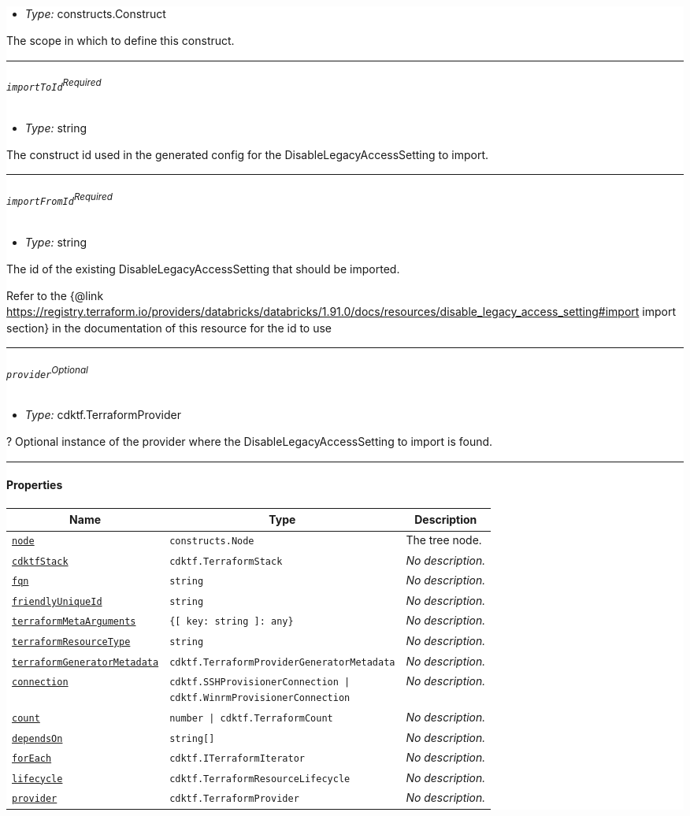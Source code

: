 - *Type:* constructs.Construct

The scope in which to define this construct.

---

###### `importToId`<sup>Required</sup> <a name="importToId" id="@cdktf/provider-databricks.disableLegacyAccessSetting.DisableLegacyAccessSetting.generateConfigForImport.parameter.importToId"></a>

- *Type:* string

The construct id used in the generated config for the DisableLegacyAccessSetting to import.

---

###### `importFromId`<sup>Required</sup> <a name="importFromId" id="@cdktf/provider-databricks.disableLegacyAccessSetting.DisableLegacyAccessSetting.generateConfigForImport.parameter.importFromId"></a>

- *Type:* string

The id of the existing DisableLegacyAccessSetting that should be imported.

Refer to the {@link https://registry.terraform.io/providers/databricks/databricks/1.91.0/docs/resources/disable_legacy_access_setting#import import section} in the documentation of this resource for the id to use

---

###### `provider`<sup>Optional</sup> <a name="provider" id="@cdktf/provider-databricks.disableLegacyAccessSetting.DisableLegacyAccessSetting.generateConfigForImport.parameter.provider"></a>

- *Type:* cdktf.TerraformProvider

? Optional instance of the provider where the DisableLegacyAccessSetting to import is found.

---

#### Properties <a name="Properties" id="Properties"></a>

| **Name** | **Type** | **Description** |
| --- | --- | --- |
| <code><a href="#@cdktf/provider-databricks.disableLegacyAccessSetting.DisableLegacyAccessSetting.property.node">node</a></code> | <code>constructs.Node</code> | The tree node. |
| <code><a href="#@cdktf/provider-databricks.disableLegacyAccessSetting.DisableLegacyAccessSetting.property.cdktfStack">cdktfStack</a></code> | <code>cdktf.TerraformStack</code> | *No description.* |
| <code><a href="#@cdktf/provider-databricks.disableLegacyAccessSetting.DisableLegacyAccessSetting.property.fqn">fqn</a></code> | <code>string</code> | *No description.* |
| <code><a href="#@cdktf/provider-databricks.disableLegacyAccessSetting.DisableLegacyAccessSetting.property.friendlyUniqueId">friendlyUniqueId</a></code> | <code>string</code> | *No description.* |
| <code><a href="#@cdktf/provider-databricks.disableLegacyAccessSetting.DisableLegacyAccessSetting.property.terraformMetaArguments">terraformMetaArguments</a></code> | <code>{[ key: string ]: any}</code> | *No description.* |
| <code><a href="#@cdktf/provider-databricks.disableLegacyAccessSetting.DisableLegacyAccessSetting.property.terraformResourceType">terraformResourceType</a></code> | <code>string</code> | *No description.* |
| <code><a href="#@cdktf/provider-databricks.disableLegacyAccessSetting.DisableLegacyAccessSetting.property.terraformGeneratorMetadata">terraformGeneratorMetadata</a></code> | <code>cdktf.TerraformProviderGeneratorMetadata</code> | *No description.* |
| <code><a href="#@cdktf/provider-databricks.disableLegacyAccessSetting.DisableLegacyAccessSetting.property.connection">connection</a></code> | <code>cdktf.SSHProvisionerConnection \| cdktf.WinrmProvisionerConnection</code> | *No description.* |
| <code><a href="#@cdktf/provider-databricks.disableLegacyAccessSetting.DisableLegacyAccessSetting.property.count">count</a></code> | <code>number \| cdktf.TerraformCount</code> | *No description.* |
| <code><a href="#@cdktf/provider-databricks.disableLegacyAccessSetting.DisableLegacyAccessSetting.property.dependsOn">dependsOn</a></code> | <code>string[]</code> | *No description.* |
| <code><a href="#@cdktf/provider-databricks.disableLegacyAccessSetting.DisableLegacyAccessSetting.property.forEach">forEach</a></code> | <code>cdktf.ITerraformIterator</code> | *No description.* |
| <code><a href="#@cdktf/provider-databricks.disableLegacyAccessSetting.DisableLegacyAccessSetting.property.lifecycle">lifecycle</a></code> | <code>cdktf.TerraformResourceLifecycle</code> | *No description.* |
| <code><a href="#@cdktf/provider-databricks.disableLegacyAccessSetting.DisableLegacyAccessSetting.property.provider">provider</a></code> | <code>cdktf.TerraformProvider</code> | *No description.* |